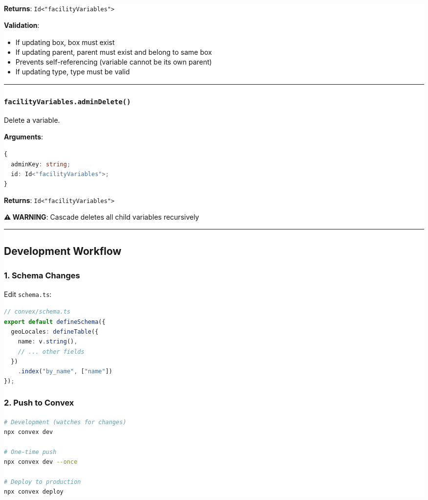 
**Returns**: `Id<"facilityVariables">`

**Validation**:
- If updating box, box must exist
- If updating parent, parent must exist and belong to same box
- Prevents self-referencing (variable cannot be its own parent)
- If updating type, type must be valid

---

### `facilityVariables.adminDelete()`

Delete a variable.

**Arguments**:
```typescript
{
  adminKey: string;
  id: Id<"facilityVariables">;
}
```

**Returns**: `Id<"facilityVariables">`

**⚠️ WARNING**: Cascade deletes all child variables recursively

---

## Development Workflow

### 1. Schema Changes

Edit `schema.ts`:
```typescript
// convex/schema.ts
export default defineSchema({
  geoLocales: defineTable({
    name: v.string(),
    // ... other fields
  })
    .index("by_name", ["name"])
});
```

### 2. Push to Convex

```bash
# Development (watches for changes)
npx convex dev

# One-time push
npx convex dev --once

# Deploy to production
npx convex deploy
```
